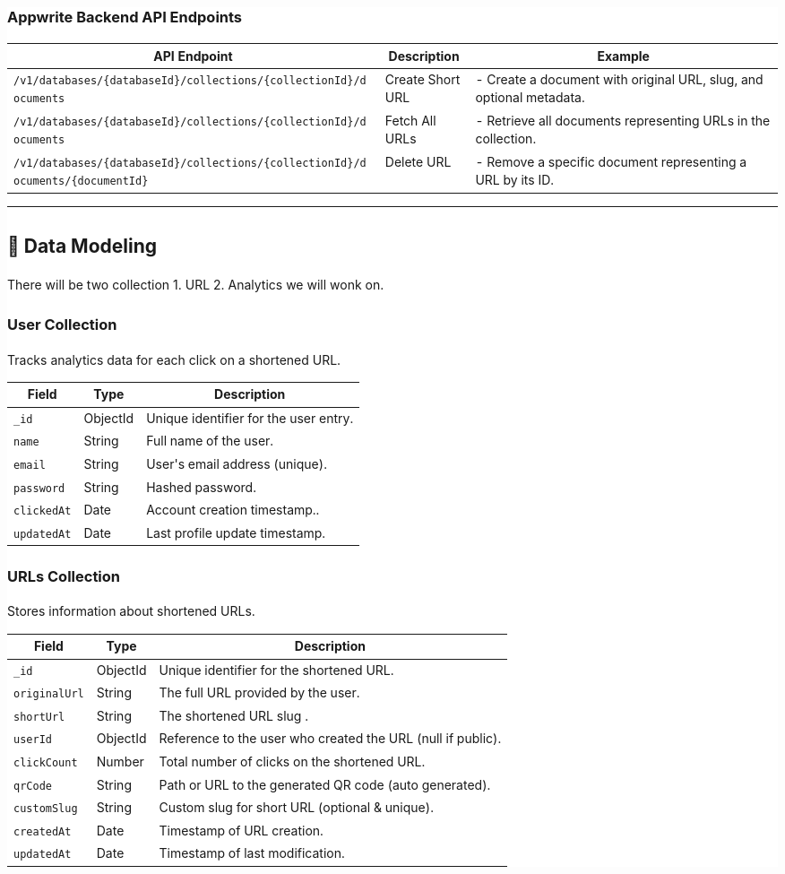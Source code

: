 
### Appwrite Backend API Endpoints

| **API Endpoint**                                                               | **Description**  | **Example**                                                         |
| ------------------------------------------------------------------------------ | ---------------- | ------------------------------------------------------------------- |
| `/v1/databases/{databaseId}/collections/{collectionId}/documents`              | Create Short URL | - Create a document with original URL, slug, and optional metadata. |
| `/v1/databases/{databaseId}/collections/{collectionId}/documents`              | Fetch All URLs   | - Retrieve all documents representing URLs in the collection.       |
| `/v1/databases/{databaseId}/collections/{collectionId}/documents/{documentId}` | Delete URL       | - Remove a specific document representing a URL by its ID.          |

---

## 🚀 <a name="data-modeling">Data Modeling</a>

There will be two collection 1. URL 2. Analytics we will wonk on.

### User Collection

Tracks analytics data for each click on a shortened URL.

| **Field**   | **Type** | **Description**                       |
| ----------- | -------- | ------------------------------------- |
| `_id`       | ObjectId | Unique identifier for the user entry. |
| `name`      | String   | Full name of the user.                |
| `email`     | String   | User's email address (unique).        |
| `password`  | String   | Hashed password.                      |
| `clickedAt` | Date     | Account creation timestamp..          |
| `updatedAt` | Date     | Last profile update timestamp.        |

### URLs Collection

Stores information about shortened URLs.

| **Field**     | **Type** | **Description**                                             |
| ------------- | -------- | ----------------------------------------------------------- |
| `_id`         | ObjectId | Unique identifier for the shortened URL.                    |
| `originalUrl` | String   | The full URL provided by the user.                          |
| `shortUrl`    | String   | The shortened URL slug .                                    |
| `userId`      | ObjectId | Reference to the user who created the URL (null if public). |
| `clickCount`  | Number   | Total number of clicks on the shortened URL.                |
| `qrCode`      | String   | Path or URL to the generated QR code (auto generated).      |
| `customSlug`  | String   | Custom slug for short URL (optional & unique).              |
| `createdAt`   | Date     | Timestamp of URL creation.                                  |
| `updatedAt`   | Date     | Timestamp of last modification.                             |
